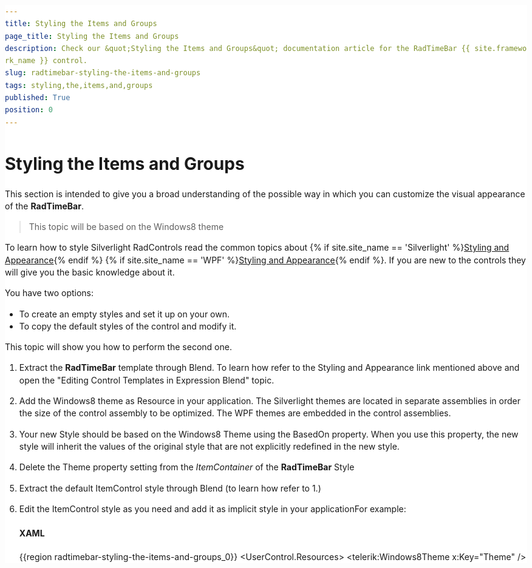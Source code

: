 ```yaml
---
title: Styling the Items and Groups
page_title: Styling the Items and Groups
description: Check our &quot;Styling the Items and Groups&quot; documentation article for the RadTimeBar {{ site.framework_name }} control.
slug: radtimebar-styling-the-items-and-groups
tags: styling,the,items,and,groups
published: True
position: 0
---
```


# Styling the Items and Groups

This section is intended to give you a broad understanding of the possible way in which you can customize the visual appearance of the __RadTimeBar__.        

>This topic will be based on the Windows8 theme          

To learn how to style Silverlight RadControls read the common topics about {% if site.site_name == 'Silverlight' %}[Styling and Appearance](http://www.telerik.com/help/silverlight/common-styling-apperance-setting-theme.html){% endif %} {% if site.site_name == 'WPF' %}[Styling and Appearance](http://www.telerik.com/help/wpf/common-styling-apperance-setting-theme-wpf.html){% endif %}. If you are new to the controls they will give you the basic knowledge about it.

You have two options:

* To create an empty styles and set it up on your own.
* To copy the default styles of the control and modify it.

This topic will show you how to perform the second one.        

1. Extract the __RadTimeBar__ template through Blend. To learn how refer to the Styling and Appearance link mentioned above and open the "Editing Control Templates in Expression Blend" topic.            

2. Add the Windows8 theme as Resource in your application. The Silverlight themes are located 
            in separate assemblies in order the size of the control assembly to be optimized. 
            The WPF themes are embedded in the control assemblies.

3. Your new Style should be based on the Windows8 Theme using the BasedOn property. When you use this property, the new style will inherit the values of the original style that are not explicitly redefined in the new style.

4. Delete the Theme property setting from the *ItemContainer* of the __RadTimeBar__ Style

5. Extract the default ItemControl style through Blend (to learn how refer to 1.)

6. Edit the ItemControl style as you need and add it as implicit style in your applicationFor example:

	#### __XAML__

	{{region radtimebar-styling-the-items-and-groups_0}}
		<UserControl.Resources>
				<telerik:Windows8Theme x:Key="Theme" />
		